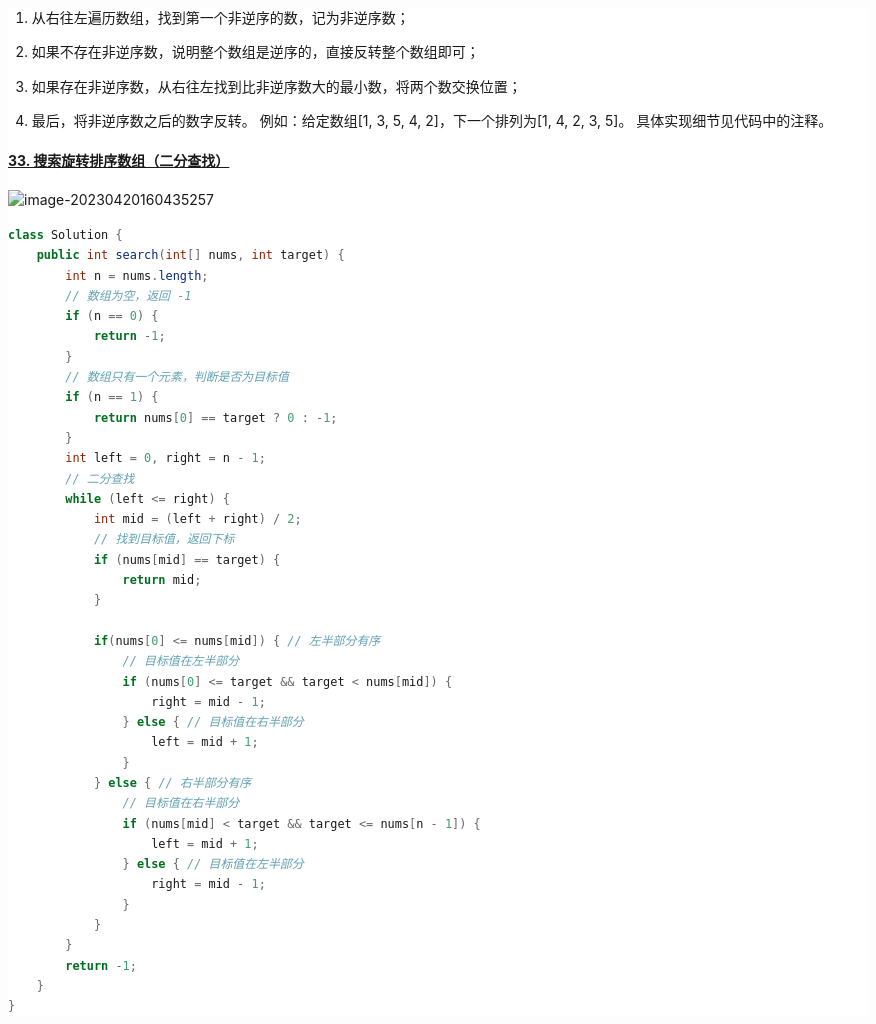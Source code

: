 1. 
   从右往左遍历数组，找到第一个非逆序的数，记为非逆序数；

2. 如果不存在非逆序数，说明整个数组是逆序的，直接反转整个数组即可；

3. 如果存在非逆序数，从右往左找到比非逆序数大的最小数，将两个数交换位置；

4. 最后，将非逆序数之后的数字反转。
   例如：给定数组[1, 3, 5, 4, 2]，下一个排列为[1, 4, 2, 3, 5]。
   具体实现细节见代码中的注释。

#### [33. 搜索旋转排序数组（二分查找）](https://leetcode.cn/problems/search-in-rotated-sorted-array/)

![image-20230420160435257](D:\software\typora\图片\image-20230420160435257.png)

```java
class Solution {
    public int search(int[] nums, int target) {
        int n = nums.length;
        // 数组为空，返回 -1
        if (n == 0) {
            return -1;
        }
        // 数组只有一个元素，判断是否为目标值
        if (n == 1) {
            return nums[0] == target ? 0 : -1;
        }
        int left = 0, right = n - 1;
        // 二分查找
        while (left <= right) {
            int mid = (left + right) / 2;
            // 找到目标值，返回下标
            if (nums[mid] == target) {
                return mid;
            }
            
            if(nums[0] <= nums[mid]) { // 左半部分有序
                // 目标值在左半部分
                if (nums[0] <= target && target < nums[mid]) {
                    right = mid - 1;
                } else { // 目标值在右半部分
                    left = mid + 1;
                }
            } else { // 右半部分有序
                // 目标值在右半部分
                if (nums[mid] < target && target <= nums[n - 1]) {
                    left = mid + 1;
                } else { // 目标值在左半部分
                    right = mid - 1;
                }
            }
        }
        return -1;
    }
}
```
